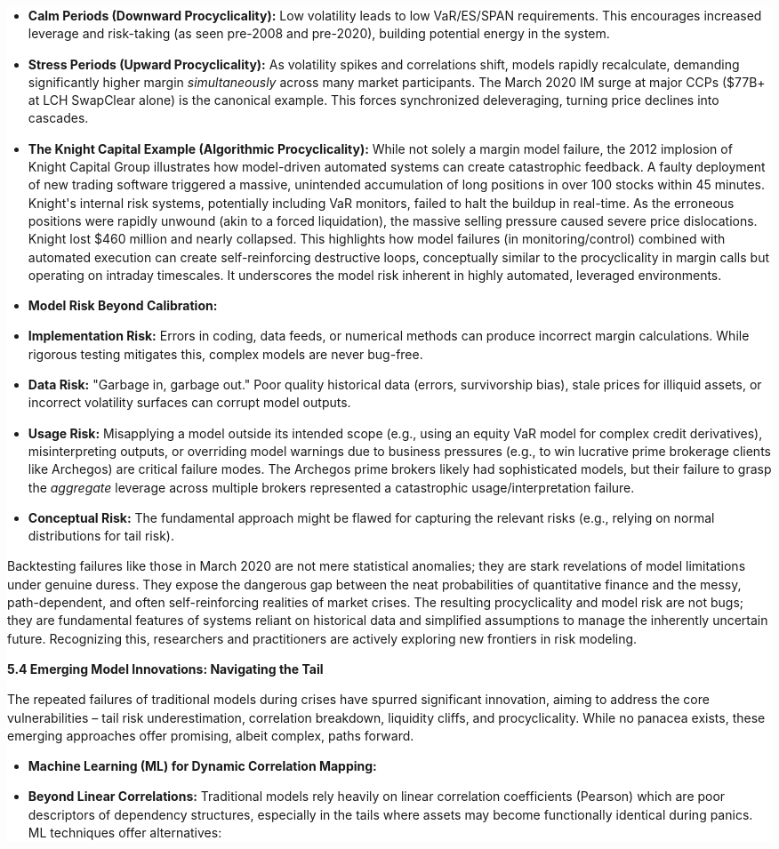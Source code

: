 *   **Calm Periods (Downward Procyclicality):** Low volatility leads to low VaR/ES/SPAN requirements. This encourages increased leverage and risk-taking (as seen pre-2008 and pre-2020), building potential energy in the system.

*   **Stress Periods (Upward Procyclicality):** As volatility spikes and correlations shift, models rapidly recalculate, demanding significantly higher margin *simultaneously* across many market participants. The March 2020 IM surge at major CCPs ($77B+ at LCH SwapClear alone) is the canonical example. This forces synchronized deleveraging, turning price declines into cascades.

*   **The Knight Capital Example (Algorithmic Procyclicality):** While not solely a margin model failure, the 2012 implosion of Knight Capital Group illustrates how model-driven automated systems can create catastrophic feedback. A faulty deployment of new trading software triggered a massive, unintended accumulation of long positions in over 100 stocks within 45 minutes. Knight's internal risk systems, potentially including VaR monitors, failed to halt the buildup in real-time. As the erroneous positions were rapidly unwound (akin to a forced liquidation), the massive selling pressure caused severe price dislocations. Knight lost $460 million and nearly collapsed. This highlights how model failures (in monitoring/control) combined with automated execution can create self-reinforcing destructive loops, conceptually similar to the procyclicality in margin calls but operating on intraday timescales. It underscores the model risk inherent in highly automated, leveraged environments.

*   **Model Risk Beyond Calibration:**

*   **Implementation Risk:** Errors in coding, data feeds, or numerical methods can produce incorrect margin calculations. While rigorous testing mitigates this, complex models are never bug-free.

*   **Data Risk:** "Garbage in, garbage out." Poor quality historical data (errors, survivorship bias), stale prices for illiquid assets, or incorrect volatility surfaces can corrupt model outputs.

*   **Usage Risk:** Misapplying a model outside its intended scope (e.g., using an equity VaR model for complex credit derivatives), misinterpreting outputs, or overriding model warnings due to business pressures (e.g., to win lucrative prime brokerage clients like Archegos) are critical failure modes. The Archegos prime brokers likely had sophisticated models, but their failure to grasp the *aggregate* leverage across multiple brokers represented a catastrophic usage/interpretation failure.

*   **Conceptual Risk:** The fundamental approach might be flawed for capturing the relevant risks (e.g., relying on normal distributions for tail risk).

Backtesting failures like those in March 2020 are not mere statistical anomalies; they are stark revelations of model limitations under genuine duress. They expose the dangerous gap between the neat probabilities of quantitative finance and the messy, path-dependent, and often self-reinforcing realities of market crises. The resulting procyclicality and model risk are not bugs; they are fundamental features of systems reliant on historical data and simplified assumptions to manage the inherently uncertain future. Recognizing this, researchers and practitioners are actively exploring new frontiers in risk modeling.

**5.4 Emerging Model Innovations: Navigating the Tail**

The repeated failures of traditional models during crises have spurred significant innovation, aiming to address the core vulnerabilities – tail risk underestimation, correlation breakdown, liquidity cliffs, and procyclicality. While no panacea exists, these emerging approaches offer promising, albeit complex, paths forward.

*   **Machine Learning (ML) for Dynamic Correlation Mapping:**

*   **Beyond Linear Correlations:** Traditional models rely heavily on linear correlation coefficients (Pearson) which are poor descriptors of dependency structures, especially in the tails where assets may become functionally identical during panics. ML techniques offer alternatives:
